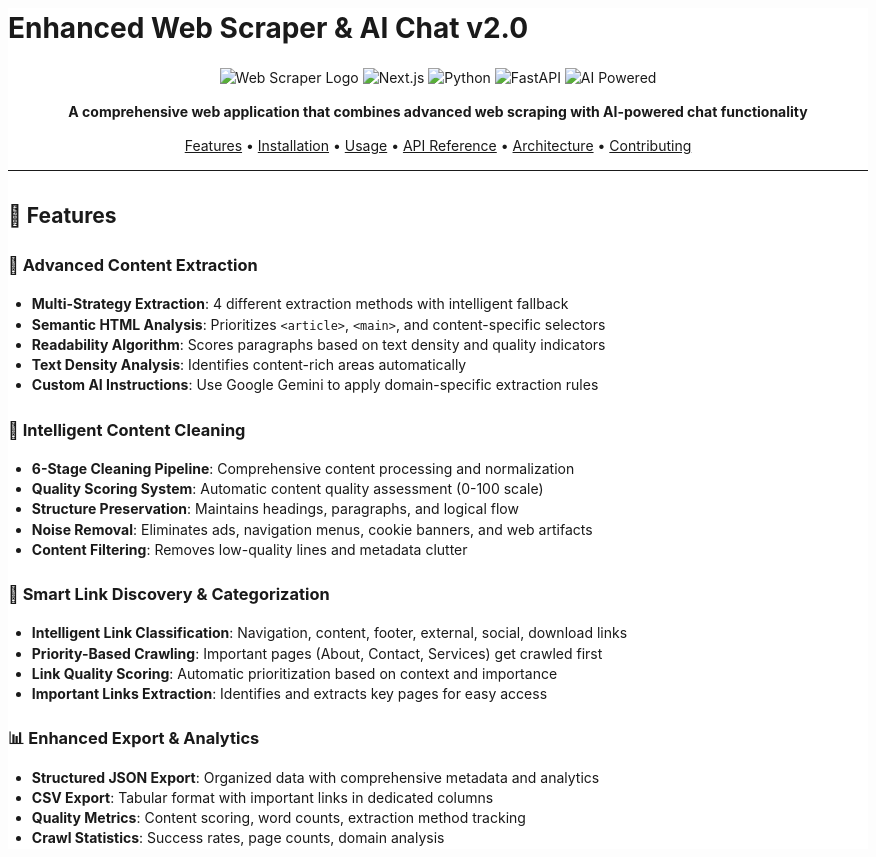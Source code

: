 # Enhanced Web Scraper & AI Chat v2.0

<div align="center">

![Web Scraper Logo](https://img.shields.io/badge/Web%20Scraper-v2.0-blue?style=for-the-badge&logo=spider&logoColor=white)
![Next.js](https://img.shields.io/badge/Next.js-15.1.3-black?style=for-the-badge&logo=next.js&logoColor=white)
![Python](https://img.shields.io/badge/Python-3.8+-blue?style=for-the-badge&logo=python&logoColor=white)
![FastAPI](https://img.shields.io/badge/FastAPI-0.104.1-green?style=for-the-badge&logo=fastapi&logoColor=white)
![AI Powered](https://img.shields.io/badge/AI%20Powered-Gemini-purple?style=for-the-badge&logo=google&logoColor=white)

**A comprehensive web application that combines advanced web scraping with AI-powered chat functionality**

[Features](#-features) • [Installation](#-installation) • [Usage](#-usage) • [API Reference](#-api-reference) • [Architecture](#-architecture) • [Contributing](#-contributing)

</div>

---

## 🌟 Features

### 🚀 **Advanced Content Extraction**
- **Multi-Strategy Extraction**: 4 different extraction methods with intelligent fallback
- **Semantic HTML Analysis**: Prioritizes `<article>`, `<main>`, and content-specific selectors
- **Readability Algorithm**: Scores paragraphs based on text density and quality indicators
- **Text Density Analysis**: Identifies content-rich areas automatically
- **Custom AI Instructions**: Use Google Gemini to apply domain-specific extraction rules

### 🧹 **Intelligent Content Cleaning**
- **6-Stage Cleaning Pipeline**: Comprehensive content processing and normalization
- **Quality Scoring System**: Automatic content quality assessment (0-100 scale)
- **Structure Preservation**: Maintains headings, paragraphs, and logical flow
- **Noise Removal**: Eliminates ads, navigation menus, cookie banners, and web artifacts
- **Content Filtering**: Removes low-quality lines and metadata clutter

### 🔗 **Smart Link Discovery & Categorization**
- **Intelligent Link Classification**: Navigation, content, footer, external, social, download links
- **Priority-Based Crawling**: Important pages (About, Contact, Services) get crawled first
- **Link Quality Scoring**: Automatic prioritization based on context and importance
- **Important Links Extraction**: Identifies and extracts key pages for easy access

### 📊 **Enhanced Export & Analytics**
- **Structured JSON Export**: Organized data with comprehensive metadata and analytics
- **CSV Export**: Tabular format with important links in dedicated columns
- **Quality Metrics**: Content scoring, word counts, extraction method tracking
- **Crawl Statistics**: Success rates, page counts, domain analysis
